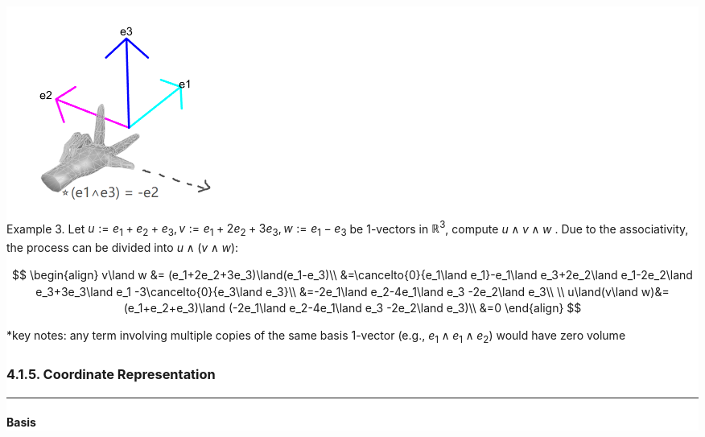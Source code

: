 <img src="Chapter 04 Intro to Exterior Calculus[Lecture-CourseNote].assets/image-20210217110304240.png" alt="image-20210217110304240" style="zoom:50%;" />



Example 3. Let $u:=e_1+e_2+e_3, v:=e_1+2e_2+3e_3, w:=e_1-e_3$ be 1-vectors in $\mathbb{R}^3$, compute $u\land v\land w$ . Due to the associativity, the process can be divided into $u\land(v\land w)$:

$$
\begin{align}
v\land w &= (e_1+2e_2+3e_3)\land(e_1-e_3)\\
&=\cancelto{0}{e_1\land e_1}-e_1\land e_3+2e_2\land e_1-2e_2\land e_3+3e_3\land e_1 -3\cancelto{0}{e_3\land e_3}\\
&=-2e_1\land e_2-4e_1\land e_3 -2e_2\land e_3\\
\\
u\land(v\land w)&=(e_1+e_2+e_3)\land (-2e_1\land e_2-4e_1\land e_3 -2e_2\land e_3)\\
&=0
\end{align}
$$

*key notes: any term involving multiple copies of the same basis 1-vector (e.g., $e_1\land e_1\land e_2$) would have zero volume



### 4.1.5. Coordinate Representation

___

#### Basis
